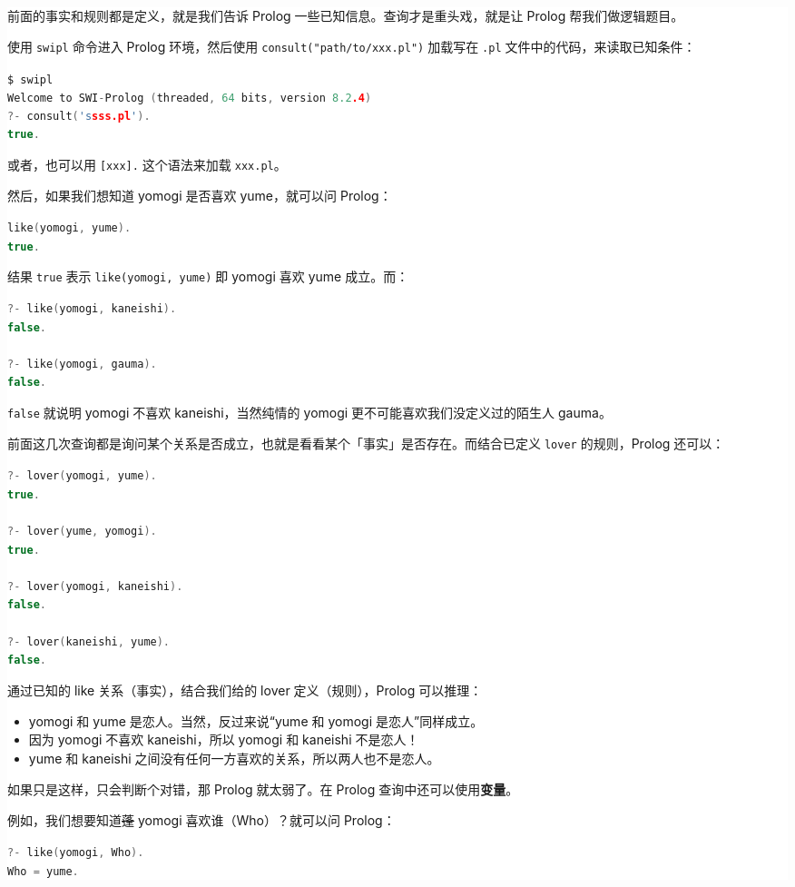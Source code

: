 前面的事实和规则都是定义，就是我们告诉 Prolog 一些已知信息。查询才是重头戏，就是让 Prolog 帮我们做逻辑题目。

使用 `swipl` 命令进入 Prolog 环境，然后使用 `consult("path/to/xxx.pl")` 加载写在 `.pl` 文件中的代码，来读取已知条件：

```c
$ swipl
Welcome to SWI-Prolog (threaded, 64 bits, version 8.2.4)
?- consult('ssss.pl').
true.
```

或者，也可以用 `[xxx].`  这个语法来加载 `xxx.pl`。

然后，如果我们想知道 yomogi 是否喜欢 yume，就可以问 Prolog：

```c
like(yomogi, yume).
true.
```

结果 `true` 表示 `like(yomogi, yume)` 即  yomogi 喜欢 yume 成立。而：

```c
?- like(yomogi, kaneishi).
false.

?- like(yomogi, gauma).
false.
```

`false` 就说明 yomogi 不喜欢 kaneishi，当然纯情的 yomogi 更不可能喜欢我们没定义过的陌生人 gauma。

前面这几次查询都是询问某个关系是否成立，也就是看看某个「事实」是否存在。而结合已定义 `lover` 的规则，Prolog 还可以：

```c
?- lover(yomogi, yume).
true.

?- lover(yume, yomogi).
true.

?- lover(yomogi, kaneishi).
false.

?- lover(kaneishi, yume).
false.
```

通过已知的 like 关系（事实），结合我们给的 lover 定义（规则），Prolog 可以推理：

- yomogi 和 yume 是恋人。当然，反过来说“yume 和 yomogi 是恋人”同样成立。
- 因为 yomogi 不喜欢 kaneishi，所以 yomogi 和 kaneishi 不是恋人！
- yume 和 kaneishi 之间没有任何一方喜欢的关系，所以两人也不是恋人。

如果只是这样，只会判断个对错，那 Prolog 就太弱了。在 Prolog 查询中还可以使用**变量**。

例如，我们想要知道~~蓬~~ yomogi 喜欢谁（Who）？就可以问 Prolog：

```c
?- like(yomogi, Who).
Who = yume.
```


[^1]: Lisp：也有的资料说 Lisp 是第五代编程语言，但以我自己学习到的 Lisp 来看，Lisp 并不呼和第五代的定义，而是第五代语言可以用 Lisp 来实现。